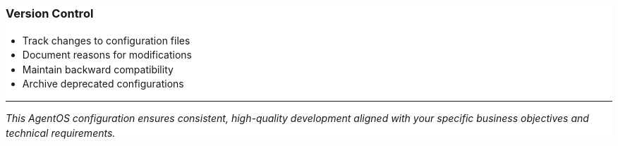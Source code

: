 ### Version Control
- Track changes to configuration files
- Document reasons for modifications
- Maintain backward compatibility
- Archive deprecated configurations

---

*This AgentOS configuration ensures consistent, high-quality development aligned with your specific business objectives and technical requirements.*
